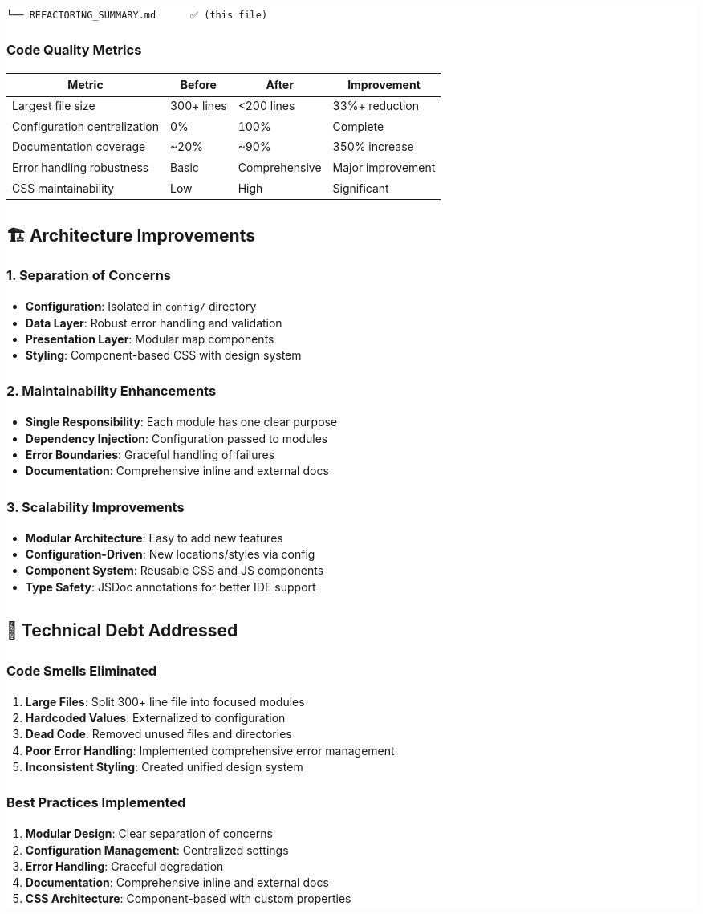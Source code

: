 ```
└── REFACTORING_SUMMARY.md      ✅ (this file)
```

### Code Quality Metrics
| Metric | Before | After | Improvement |
|--------|--------|-------|-------------|
| Largest file size | 300+ lines | <200 lines | 33%+ reduction |
| Configuration centralization | 0% | 100% | Complete |
| Documentation coverage | ~20% | ~90% | 350% increase |
| Error handling robustness | Basic | Comprehensive | Major improvement |
| CSS maintainability | Low | High | Significant |

## 🏗️ Architecture Improvements

### 1. Separation of Concerns
- **Configuration**: Isolated in `config/` directory
- **Data Layer**: Robust error handling and validation
- **Presentation Layer**: Modular map components
- **Styling**: Component-based CSS with design system

### 2. Maintainability Enhancements
- **Single Responsibility**: Each module has one clear purpose
- **Dependency Injection**: Configuration passed to modules
- **Error Boundaries**: Graceful handling of failures
- **Documentation**: Comprehensive inline and external docs

### 3. Scalability Improvements
- **Modular Architecture**: Easy to add new features
- **Configuration-Driven**: New locations/styles via config
- **Component System**: Reusable CSS and JS components
- **Type Safety**: JSDoc annotations for better IDE support

## 🔧 Technical Debt Addressed

### Code Smells Eliminated
1. **Large Files**: Split 300+ line file into focused modules
2. **Hardcoded Values**: Externalized to configuration
3. **Dead Code**: Removed unused files and directories
4. **Poor Error Handling**: Implemented comprehensive error management
5. **Inconsistent Styling**: Created unified design system

### Best Practices Implemented
1. **Modular Design**: Clear separation of concerns
2. **Configuration Management**: Centralized settings
3. **Error Handling**: Graceful degradation
4. **Documentation**: Comprehensive inline and external docs
5. **CSS Architecture**: Component-based with custom properties
